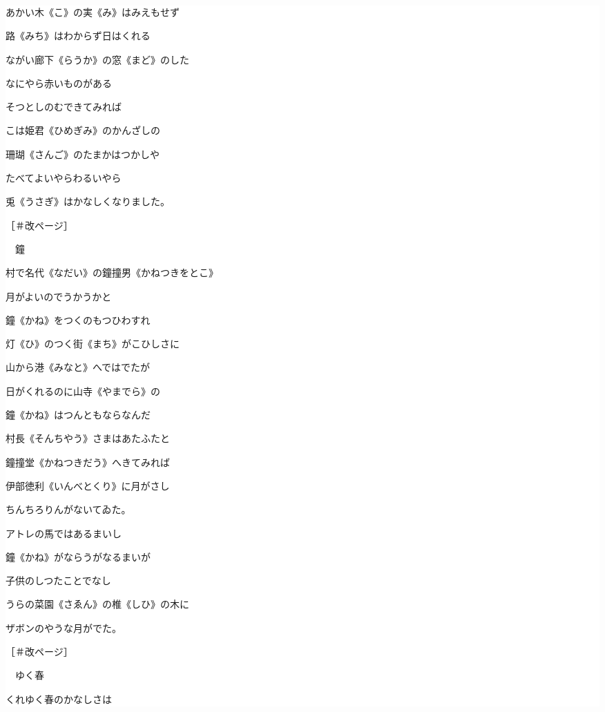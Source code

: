 あかい木《こ》の実《み》はみえもせず

路《みち》はわからず日はくれる

ながい廊下《らうか》の窓《まど》のした

なにやら赤いものがある

そつとしのむできてみれば

こは姫君《ひめぎみ》のかんざしの

珊瑚《さんご》のたまかはつかしや

たべてよいやらわるいやら

兎《うさぎ》はかなしくなりました。

［＃改ページ］



　鐘



村で名代《なだい》の鐘撞男《かねつきをとこ》

月がよいのでうかうかと

鐘《かね》をつくのもつひわすれ

灯《ひ》のつく街《まち》がこひしさに

山から港《みなと》へではでたが

日がくれるのに山寺《やまでら》の

鐘《かね》はつんともならなんだ

村長《そんちやう》さまはあたふたと

鐘撞堂《かねつきだう》へきてみれば

伊部徳利《いんべとくり》に月がさし

ちんちろりんがないてゐた。

アトレの馬ではあるまいし

鐘《かね》がならうがなるまいが

子供のしつたことでなし

うらの菜園《さゑん》の椎《しひ》の木に

ザボンのやうな月がでた。

［＃改ページ］



　ゆく春



くれゆく春のかなしさは
